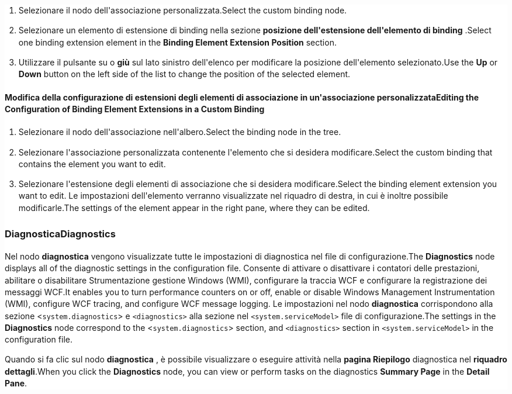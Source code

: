 1. <span data-ttu-id="d13a7-244">Selezionare il nodo dell'associazione personalizzata.</span><span class="sxs-lookup"><span data-stu-id="d13a7-244">Select the custom binding node.</span></span>  
  
2. <span data-ttu-id="d13a7-245">Selezionare un elemento di estensione di binding nella sezione **posizione dell'estensione dell'elemento di binding** .</span><span class="sxs-lookup"><span data-stu-id="d13a7-245">Select one binding extension element in the **Binding Element Extension Position** section.</span></span>  
  
3. <span data-ttu-id="d13a7-246">Utilizzare il pulsante su o **giù** sul lato sinistro dell'elenco per modificare la posizione dell'elemento selezionato.</span><span class="sxs-lookup"><span data-stu-id="d13a7-246">Use the **Up** or **Down** button on the left side of the list to change the position of the selected element.</span></span>  
  
#### <a name="editing-the-configuration-of-binding-element-extensions-in-a-custom-binding"></a><span data-ttu-id="d13a7-247">Modifica della configurazione di estensioni degli elementi di associazione in un'associazione personalizzata</span><span class="sxs-lookup"><span data-stu-id="d13a7-247">Editing the Configuration of Binding Element Extensions in a Custom Binding</span></span>  
  
1. <span data-ttu-id="d13a7-248">Selezionare il nodo dell'associazione nell'albero.</span><span class="sxs-lookup"><span data-stu-id="d13a7-248">Select the binding node in the tree.</span></span>  
  
2. <span data-ttu-id="d13a7-249">Selezionare l'associazione personalizzata contenente l'elemento che si desidera modificare.</span><span class="sxs-lookup"><span data-stu-id="d13a7-249">Select the custom binding that contains the element you want to edit.</span></span>  
  
3. <span data-ttu-id="d13a7-250">Selezionare l'estensione degli elementi di associazione che si desidera modificare.</span><span class="sxs-lookup"><span data-stu-id="d13a7-250">Select the binding element extension you want to edit.</span></span> <span data-ttu-id="d13a7-251">Le impostazioni dell'elemento verranno visualizzate nel riquadro di destra, in cui è inoltre possibile modificarle.</span><span class="sxs-lookup"><span data-stu-id="d13a7-251">The settings of the element appear in the right pane, where they can be edited.</span></span>  
  
### <a name="diagnostics"></a><span data-ttu-id="d13a7-252">Diagnostica</span><span class="sxs-lookup"><span data-stu-id="d13a7-252">Diagnostics</span></span>  
 <span data-ttu-id="d13a7-253">Nel nodo **diagnostica** vengono visualizzate tutte le impostazioni di diagnostica nel file di configurazione.</span><span class="sxs-lookup"><span data-stu-id="d13a7-253">The **Diagnostics** node displays all of the diagnostic settings in the configuration file.</span></span> <span data-ttu-id="d13a7-254">Consente di attivare o disattivare i contatori delle prestazioni, abilitare o disabilitare Strumentazione gestione Windows (WMI), configurare la traccia WCF e configurare la registrazione dei messaggi WCF.</span><span class="sxs-lookup"><span data-stu-id="d13a7-254">It enables you to turn performance counters on or off, enable or disable Windows Management Instrumentation (WMI), configure WCF tracing, and configure WCF message logging.</span></span> <span data-ttu-id="d13a7-255">Le impostazioni nel nodo **diagnostica** corrispondono alla sezione <`system.diagnostics`> e `<diagnostics>` alla sezione nel `<system.serviceModel>` file di configurazione.</span><span class="sxs-lookup"><span data-stu-id="d13a7-255">The settings in the **Diagnostics** node correspond to the <`system.diagnostics`> section, and `<diagnostics>` section in `<system.serviceModel>` in the configuration file.</span></span>  
  
 <span data-ttu-id="d13a7-256">Quando si fa clic sul nodo **diagnostica** , è possibile visualizzare o eseguire attività nella **pagina Riepilogo** diagnostica nel **riquadro dettagli**.</span><span class="sxs-lookup"><span data-stu-id="d13a7-256">When you click the **Diagnostics** node, you can view or perform tasks on the diagnostics **Summary Page** in the **Detail Pane**.</span></span>  
  